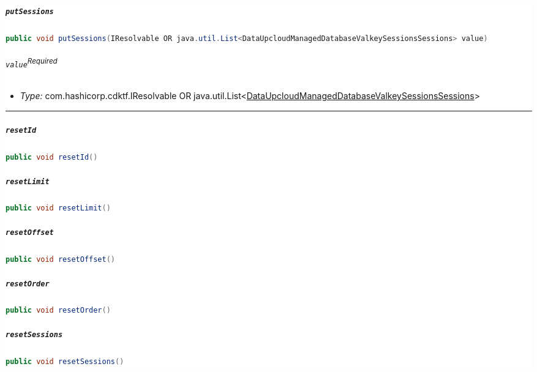 ##### `putSessions` <a name="putSessions" id="@cdktf/provider-upcloud.dataUpcloudManagedDatabaseValkeySessions.DataUpcloudManagedDatabaseValkeySessions.putSessions"></a>

```java
public void putSessions(IResolvable OR java.util.List<DataUpcloudManagedDatabaseValkeySessionsSessions> value)
```

###### `value`<sup>Required</sup> <a name="value" id="@cdktf/provider-upcloud.dataUpcloudManagedDatabaseValkeySessions.DataUpcloudManagedDatabaseValkeySessions.putSessions.parameter.value"></a>

- *Type:* com.hashicorp.cdktf.IResolvable OR java.util.List<<a href="#@cdktf/provider-upcloud.dataUpcloudManagedDatabaseValkeySessions.DataUpcloudManagedDatabaseValkeySessionsSessions">DataUpcloudManagedDatabaseValkeySessionsSessions</a>>

---

##### `resetId` <a name="resetId" id="@cdktf/provider-upcloud.dataUpcloudManagedDatabaseValkeySessions.DataUpcloudManagedDatabaseValkeySessions.resetId"></a>

```java
public void resetId()
```

##### `resetLimit` <a name="resetLimit" id="@cdktf/provider-upcloud.dataUpcloudManagedDatabaseValkeySessions.DataUpcloudManagedDatabaseValkeySessions.resetLimit"></a>

```java
public void resetLimit()
```

##### `resetOffset` <a name="resetOffset" id="@cdktf/provider-upcloud.dataUpcloudManagedDatabaseValkeySessions.DataUpcloudManagedDatabaseValkeySessions.resetOffset"></a>

```java
public void resetOffset()
```

##### `resetOrder` <a name="resetOrder" id="@cdktf/provider-upcloud.dataUpcloudManagedDatabaseValkeySessions.DataUpcloudManagedDatabaseValkeySessions.resetOrder"></a>

```java
public void resetOrder()
```

##### `resetSessions` <a name="resetSessions" id="@cdktf/provider-upcloud.dataUpcloudManagedDatabaseValkeySessions.DataUpcloudManagedDatabaseValkeySessions.resetSessions"></a>

```java
public void resetSessions()
```
